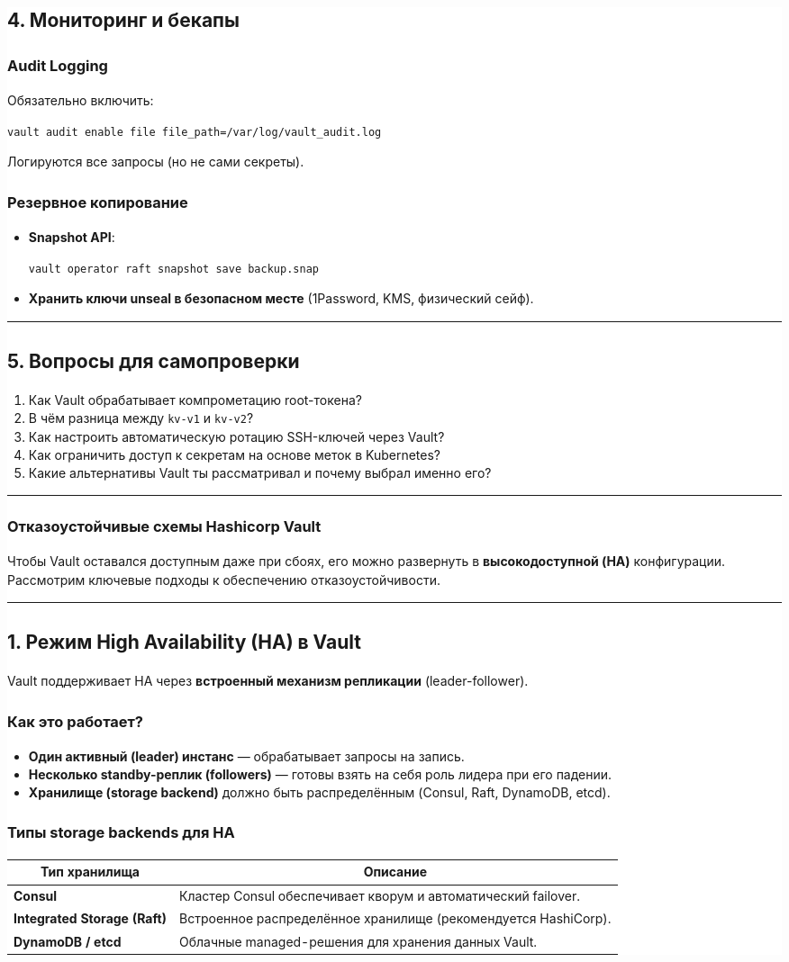 
## **4. Мониторинг и бекапы**  

### **Audit Logging**  
Обязательно включить:  
```sh
vault audit enable file file_path=/var/log/vault_audit.log
```  
Логируются все запросы (но не сами секреты).  

### **Резервное копирование**  
- **Snapshot API**:  
  ```sh
  vault operator raft snapshot save backup.snap
  ```  
- **Хранить ключи unseal в безопасном месте** (1Password, KMS, физический сейф).  

---  

## **5. Вопросы для самопроверки**  
1. Как Vault обрабатывает компрометацию root-токена?  
2. В чём разница между `kv-v1` и `kv-v2`?  
3. Как настроить автоматическую ротацию SSH-ключей через Vault?  
4. Как ограничить доступ к секретам на основе меток в Kubernetes?  
5. Какие альтернативы Vault ты рассматривал и почему выбрал именно его?  

---  
### **Отказоустойчивые схемы Hashicorp Vault**  

Чтобы Vault оставался доступным даже при сбоях, его можно развернуть в **высокодоступной (HA)** конфигурации. Рассмотрим ключевые подходы к обеспечению отказоустойчивости.  

---

## **1. Режим High Availability (HA) в Vault**  

Vault поддерживает HA через **встроенный механизм репликации** (leader-follower).  

### **Как это работает?**  
- **Один активный (leader) инстанс** — обрабатывает запросы на запись.  
- **Несколько standby-реплик (followers)** — готовы взять на себя роль лидера при его падении.  
- **Хранилище (storage backend)** должно быть распределённым (Consul, Raft, DynamoDB, etcd).  

### **Типы storage backends для HA**  

| **Тип хранилища** | **Описание** |  
|------------------|------------|  
| **Consul** | Кластер Consul обеспечивает кворум и автоматический failover. |  
| **Integrated Storage (Raft)** | Встроенное распределённое хранилище (рекомендуется HashiCorp). |  
| **DynamoDB / etcd** | Облачные managed-решения для хранения данных Vault. |  
